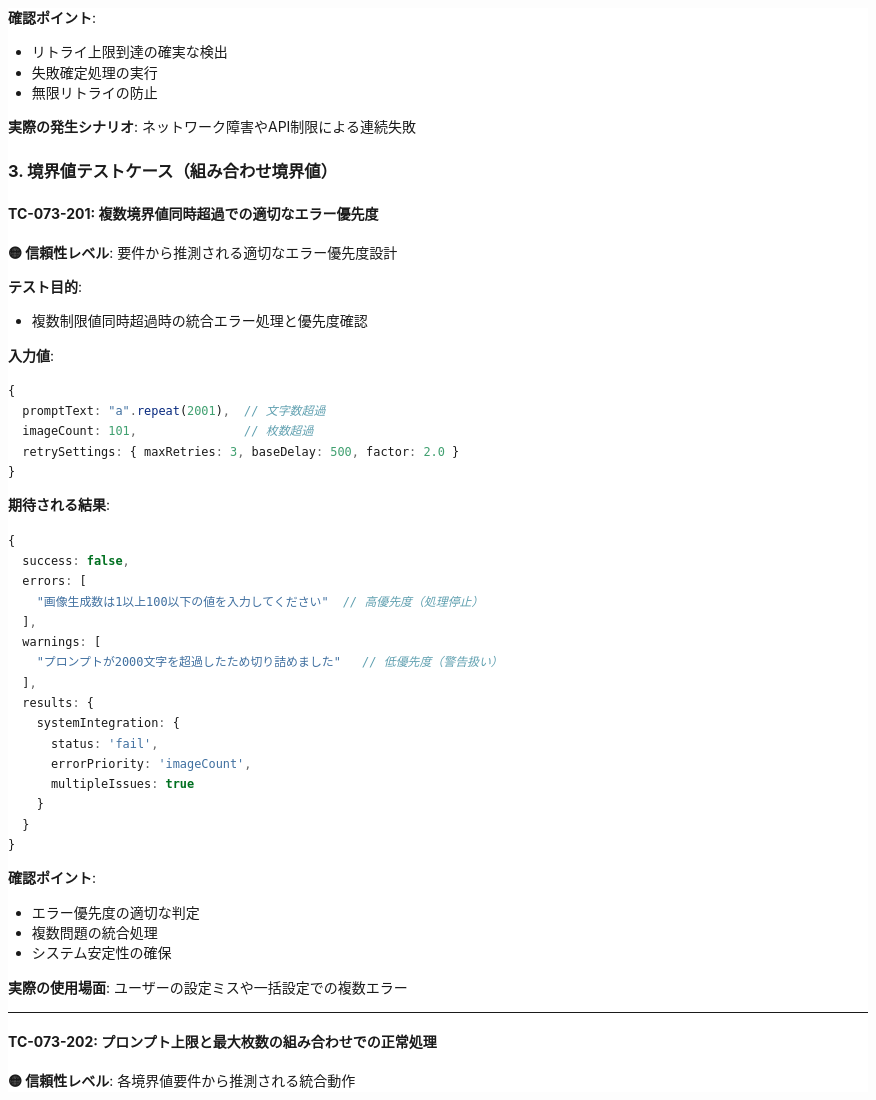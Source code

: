 **確認ポイント**:
- リトライ上限到達の確実な検出
- 失敗確定処理の実行
- 無限リトライの防止

**実際の発生シナリオ**: ネットワーク障害やAPI制限による連続失敗

### 3. 境界値テストケース（組み合わせ境界値）

#### TC-073-201: 複数境界値同時超過での適切なエラー優先度
**🟡 信頼性レベル**: 要件から推測される適切なエラー優先度設計

**テスト目的**:
- 複数制限値同時超過時の統合エラー処理と優先度確認

**入力値**:
```typescript
{
  promptText: "a".repeat(2001),  // 文字数超過
  imageCount: 101,               // 枚数超過
  retrySettings: { maxRetries: 3, baseDelay: 500, factor: 2.0 }
}
```

**期待される結果**:
```typescript
{
  success: false,
  errors: [
    "画像生成数は1以上100以下の値を入力してください"  // 高優先度（処理停止）
  ],
  warnings: [
    "プロンプトが2000文字を超過したため切り詰めました"   // 低優先度（警告扱い）
  ],
  results: {
    systemIntegration: {
      status: 'fail',
      errorPriority: 'imageCount',
      multipleIssues: true
    }
  }
}
```

**確認ポイント**:
- エラー優先度の適切な判定
- 複数問題の統合処理
- システム安定性の確保

**実際の使用場面**: ユーザーの設定ミスや一括設定での複数エラー

---

#### TC-073-202: プロンプト上限と最大枚数の組み合わせでの正常処理
**🟡 信頼性レベル**: 各境界値要件から推測される統合動作
